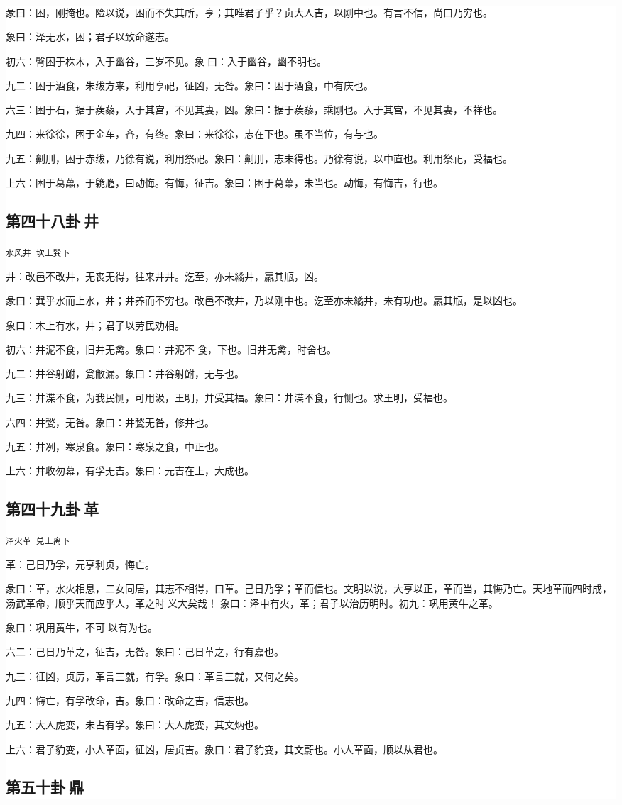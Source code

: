 彖曰：困，刚掩也。险以说，困而不失其所，亨；其唯君子乎？贞大人吉，以刚中也。有言不信，尚口乃穷也。

象曰：泽无水，困；君子以致命遂志。

初六：臀困于株木，入于幽谷，三岁不见。象 曰：入于幽谷，幽不明也。

九二：困于酒食，朱绂方来，利用亨祀，征凶，无咎。象曰：困于酒食，中有庆也。

六三：困于石，据于蒺藜，入于其宫，不见其妻，凶。象曰：据于蒺藜，乘刚也。入于其宫，不见其妻，不祥也。

九四：来徐徐，困于金车，吝，有终。象曰：来徐徐，志在下也。虽不当位，有与也。

九五：劓刖，困于赤绂，乃徐有说，利用祭祀。象曰：劓刖，志未得也。乃徐有说，以中直也。利用祭祀，受福也。

上六：困于葛藟，于臲卼，曰动悔。有悔，征吉。象曰：困于葛藟，未当也。动悔，有悔吉，行也。

## 第四十八卦 井

`水风井 坎上巽下`

井：改邑不改井，无丧无得，往来井井。汔至，亦未繘井，羸其瓶，凶。

彖曰：巽乎水而上水，井；井养而不穷也。改邑不改井，乃以刚中也。汔至亦未繘井，未有功也。羸其瓶，是以凶也。

象曰：木上有水，井；君子以劳民劝相。

初六：井泥不食，旧井无禽。象曰：井泥不 食，下也。旧井无禽，时舍也。

九二：井谷射鲋，瓮敝漏。象曰：井谷射鲋，无与也。

九三：井渫不食，为我民恻，可用汲，王明，并受其福。象曰：井渫不食，行恻也。求王明，受福也。

六四：井甃，无咎。象曰：井甃无咎，修井也。

九五：井冽，寒泉食。象曰：寒泉之食，中正也。

上六：井收勿幕，有孚无吉。象曰：元吉在上，大成也。

## 第四十九卦 革

`泽火革 兑上离下`

革：己日乃孚，元亨利贞，悔亡。

彖曰：革，水火相息，二女同居，其志不相得，曰革。己日乃孚；革而信也。文明以说，大亨以正，革而当，其悔乃亡。天地革而四时成，汤武革命，顺乎天而应乎人，革之时 义大矣哉！ 象曰：泽中有火，革；君子以治历明时。初九：巩用黄牛之革。

象曰：巩用黄牛，不可 以有为也。

六二：己日乃革之，征吉，无咎。象曰：己日革之，行有嘉也。

九三：征凶，贞厉，革言三就，有孚。象曰：革言三就，又何之矣。

九四：悔亡，有孚改命，吉。象曰：改命之吉，信志也。

九五：大人虎变，未占有孚。象曰：大人虎变，其文炳也。

上六：君子豹变，小人革面，征凶，居贞吉。象曰：君子豹变，其文蔚也。小人革面，顺以从君也。

## 第五十卦 鼎
